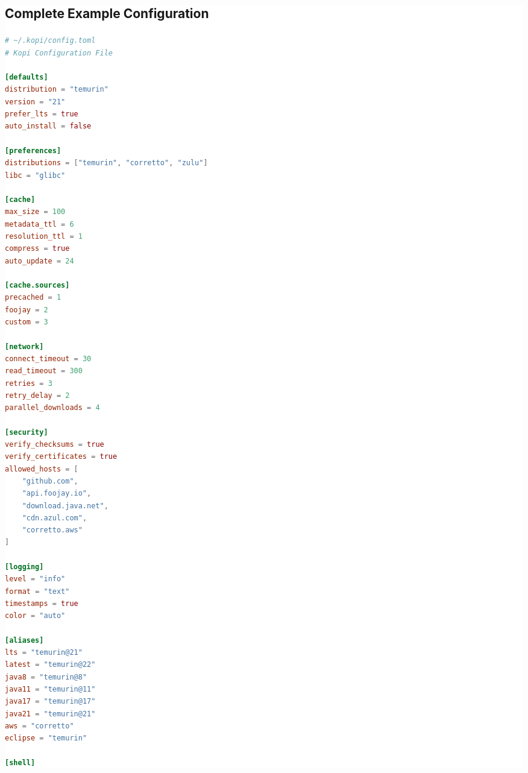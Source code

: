 ## Complete Example Configuration

```toml
# ~/.kopi/config.toml
# Kopi Configuration File

[defaults]
distribution = "temurin"
version = "21"
prefer_lts = true
auto_install = false

[preferences]
distributions = ["temurin", "corretto", "zulu"]
libc = "glibc"

[cache]
max_size = 100
metadata_ttl = 6
resolution_ttl = 1
compress = true
auto_update = 24

[cache.sources]
precached = 1
foojay = 2
custom = 3

[network]
connect_timeout = 30
read_timeout = 300
retries = 3
retry_delay = 2
parallel_downloads = 4

[security]
verify_checksums = true
verify_certificates = true
allowed_hosts = [
    "github.com",
    "api.foojay.io",
    "download.java.net",
    "cdn.azul.com",
    "corretto.aws"
]

[logging]
level = "info"
format = "text"
timestamps = true
color = "auto"

[aliases]
lts = "temurin@21"
latest = "temurin@22"
java8 = "temurin@8"
java11 = "temurin@11"
java17 = "temurin@17"
java21 = "temurin@21"
aws = "corretto"
eclipse = "temurin"

[shell]
```
